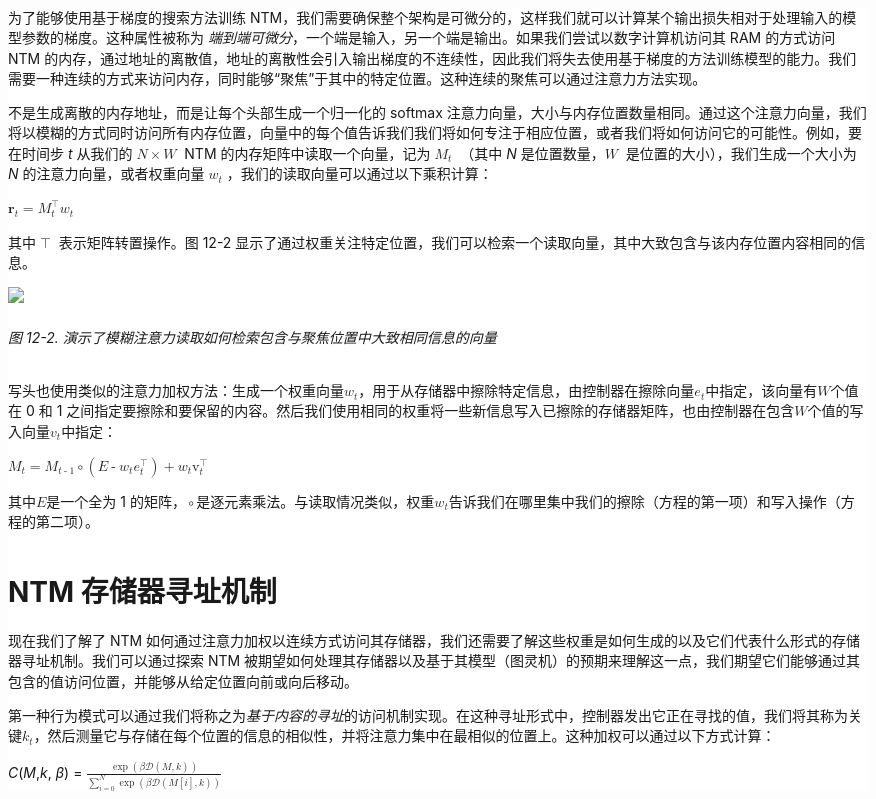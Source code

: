 为了能够使用基于梯度的搜索方法训练 NTM，我们需要确保整个架构是可微分的，这样我们就可以计算某个输出损失相对于处理输入的模型参数的梯度。这种属性被称为 *端到端可微分*，一个端是输入，另一个端是输出。如果我们尝试以数字计算机访问其 RAM 的方式访问 NTM 的内存，通过地址的离散值，地址的离散性会引入输出梯度的不连续性，因此我们将失去使用基于梯度的方法训练模型的能力。我们需要一种连续的方式来访问内存，同时能够“聚焦”于其中的特定位置。这种连续的聚焦可以通过注意力方法实现。

不是生成离散的内存地址，而是让每个头部生成一个归一化的 softmax 注意力向量，大小与内存位置数量相同。通过这个注意力向量，我们将以模糊的方式同时访问所有内存位置，向量中的每个值告诉我们我们将如何专注于相应位置，或者我们将如何访问它的可能性。例如，要在时间步 *t* 从我们的 <math alttext="upper N times upper W"><mrow><mi>N</mi> <mo>×</mo> <mi>W</mi></mrow></math>  NTM 的内存矩阵中读取一个向量，记为 <math alttext="upper M Subscript t"><msub><mi>M</mi> <mi>t</mi></msub></math>  （其中 *N* 是位置数量，<math alttext="upper W"><mi>W</mi></math>  是位置的大小），我们生成一个大小为 *N* 的注意力向量，或者权重向量 <math alttext="w Subscript t"><msub><mi>w</mi> <mi>t</mi></msub></math> ，我们的读取向量可以通过以下乘积计算：

<math alttext="bold r Subscript t Baseline equals upper M Subscript t Superscript down-tack Baseline w Subscript t"><mrow><msub><mi>𝐫</mi> <mi>t</mi></msub> <mo>=</mo> <msubsup><mi>M</mi> <mi>t</mi> <mi>⊤</mi></msubsup> <msub><mi>w</mi> <mi>t</mi></msub></mrow></math>

其中 <math alttext="Superscript down-tack"><msup><mi>⊤</mi></msup></math>  表示矩阵转置操作。图 12-2 显示了通过权重关注特定位置，我们可以检索一个读取向量，其中大致包含与该内存位置内容相同的信息。

![](img/fdl2_1202.png)

###### 图 12-2\. 演示了模糊注意力读取如何检索包含与聚焦位置中大致相同信息的向量

写头也使用类似的注意力加权方法：生成一个权重向量<math alttext="w Subscript t"><msub><mi>w</mi> <mi>t</mi></msub></math>，用于从存储器中擦除特定信息，由控制器在擦除向量<math alttext="e Subscript t"><msub><mi>e</mi> <mi>t</mi></msub></math>中指定，该向量有<math alttext="upper W"><mi>W</mi></math>个值在 0 和 1 之间指定要擦除和要保留的内容。然后我们使用相同的权重将一些新信息写入已擦除的存储器矩阵，也由控制器在包含<math alttext="upper W"><mi>W</mi></math>个值的写入向量<math alttext="v Subscript t"><msub><mi>v</mi> <mi>t</mi></msub></math>中指定：

<math alttext="upper M Subscript t Baseline equals upper M Subscript t minus 1 Baseline ring left-parenthesis upper E minus w Subscript t Baseline e Subscript t Superscript down-tack Baseline right-parenthesis plus w Subscript t Baseline normal v Subscript t Superscript down-tack"><mrow><msub><mi>M</mi> <mi>t</mi></msub> <mo>=</mo> <msub><mi>M</mi> <mrow><mi>t</mi><mo>-</mo><mn>1</mn></mrow></msub> <mo>∘</mo> <mrow><mo>(</mo> <mi>E</mi> <mo>-</mo> <msub><mi>w</mi> <mi>t</mi></msub> <msubsup><mi>e</mi> <mi>t</mi> <mi>⊤</mi></msubsup> <mo>)</mo></mrow> <mo>+</mo> <msub><mi>w</mi> <mi>t</mi></msub> <msubsup><mi mathvariant="normal">v</mi> <mi>t</mi> <mi>⊤</mi></msubsup></mrow></math>

其中<math alttext="upper E"><mi>E</mi></math>是一个全为 1 的矩阵，<math alttext="ring"><mo>∘</mo></math>是逐元素乘法。与读取情况类似，权重<math alttext="w Subscript t"><msub><mi>w</mi> <mi>t</mi></msub></math>告诉我们在哪里集中我们的擦除（方程的第一项）和写入操作（方程的第二项）。

# NTM 存储器寻址机制

现在我们了解了 NTM 如何通过注意力加权以连续方式访问其存储器，我们还需要了解这些权重是如何生成的以及它们代表什么形式的存储器寻址机制。我们可以通过探索 NTM 被期望如何处理其存储器以及基于其模型（图灵机）的预期来理解这一点，我们期望它们能够通过其包含的值访问位置，并能够从给定位置向前或向后移动。

第一种行为模式可以通过我们将称之为*基于内容的寻址*的访问机制实现。在这种寻址形式中，控制器发出它正在寻找的值，我们将其称为关键<math alttext="k Subscript t"><msub><mi>k</mi> <mi>t</mi></msub></math>，然后测量它与存储在每个位置的信息的相似性，并将注意力集中在最相似的位置上。这种加权可以通过以下方式计算：

*C*(*M*,*k*, *β*) = <math alttext="StartFraction exp left-parenthesis beta script upper D left-parenthesis upper M comma k right-parenthesis right-parenthesis Over sigma-summation Underscript i equals 0 Overscript upper N Endscripts exp left-parenthesis beta script upper D left-parenthesis upper M left-bracket i right-bracket comma k right-parenthesis right-parenthesis EndFraction"><mfrac><mrow><mo form="prefix">exp</mo><mo>(</mo><mi>β</mi><mi>𝒟</mi><mo>(</mo><mi>M</mi><mo>,</mo><mi>k</mi><mo>)</mo><mo>)</mo></mrow> <mrow><msubsup><mo>∑</mo> <mrow><mi>i</mi><mo>=</mo><mn>0</mn></mrow> <mi>N</mi></msubsup> <mo form="prefix">exp</mo><mrow><mo>(</mo><mi>β</mi><mi>𝒟</mi><mrow><mo>(</mo><mi>M</mi><mrow><mo>[</mo><mi>i</mi><mo>]</mo></mrow><mo>,</mo><mi>k</mi><mo>)</mo></mrow><mo>)</mo></mrow></mrow></mfrac></math>
